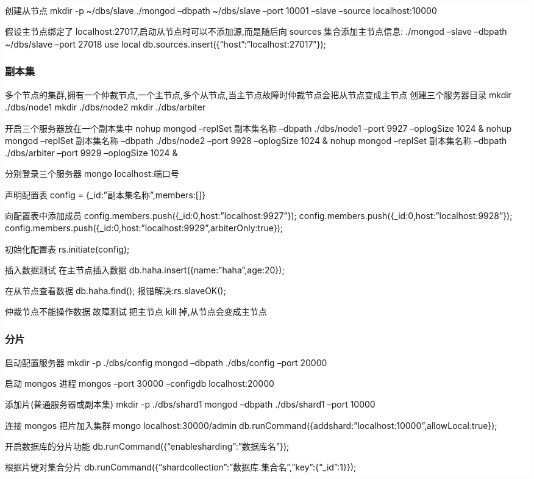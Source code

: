 创建从节点
mkdir -p ~/dbs/slave
./mongod –dbpath ~/dbs/slave –port 10001 –slave –source localhost:10000

假设主节点绑定了 localhost:27017,启动从节点时可以不添加源,而是随后向 sources 集合添加主节点信息:
./mongod –slave –dbpath ~/dbs/slave –port 27018
use local
db.sources.insert({“host”:”localhost:27017”});

### 副本集
多个节点的集群,拥有一个仲裁节点,一个主节点,多个从节点,当主节点故障时仲裁节点会把从节点变成主节点
创建三个服务器目录
mkdir ./dbs/node1
mkdir ./dbs/node2
mkdir ./dbs/arbiter

开启三个服务器放在一个副本集中
nohup mongod –replSet 副本集名称 –dbpath ./dbs/node1 –port 9927 –oplogSize 1024 &
nohup mongod –replSet 副本集名称 –dbpath ./dbs/node2 –port 9928 –oplogSize 1024 &
nohup mongod –replSet 副本集名称 –dbpath ./dbs/arbiter –port 9929 –oplogSize 1024 &

分别登录三个服务器
mongo localhost:端口号

声明配置表
config = {_id:”副本集名称”,members:[]}

向配置表中添加成员
config.members.push({_id:0,host:”localhost:9927”});
config.members.push({_id:0,host:”localhost:9928”});
config.members.push({_id:0,host:”localhost:9929”,arbiterOnly:true});

初始化配置表
rs.initiate(config);

插入数据测试
在主节点插入数据
db.haha.insert({name:”haha”,age:20});

在从节点查看数据
db.haha.find();
报错解决:rs.slaveOK();

仲裁节点不能操作数据
故障测试
把主节点 kill 掉,从节点会变成主节点
### 分片
启动配置服务器
mkdir -p ./dbs/config
mongod –dbpath ./dbs/config –port 20000

启动 mongos 进程
mongos –port 30000 –configdb localhost:20000

添加片(普通服务器或副本集)
mkdir -p ./dbs/shard1
mongod –dbpath ./dbs/shard1 –port 10000

连接 mongos 把片加入集群
mongo localhost:30000/admin
db.runCommand({addshard:”localhost:10000”,allowLocal:true});

开启数据库的分片功能
db.runCommand({“enablesharding”:”数据库名”});

根据片键对集合分片
db.runCommand({“shardcollection”:”数据库.集合名”,”key”:{“_id”:1}});